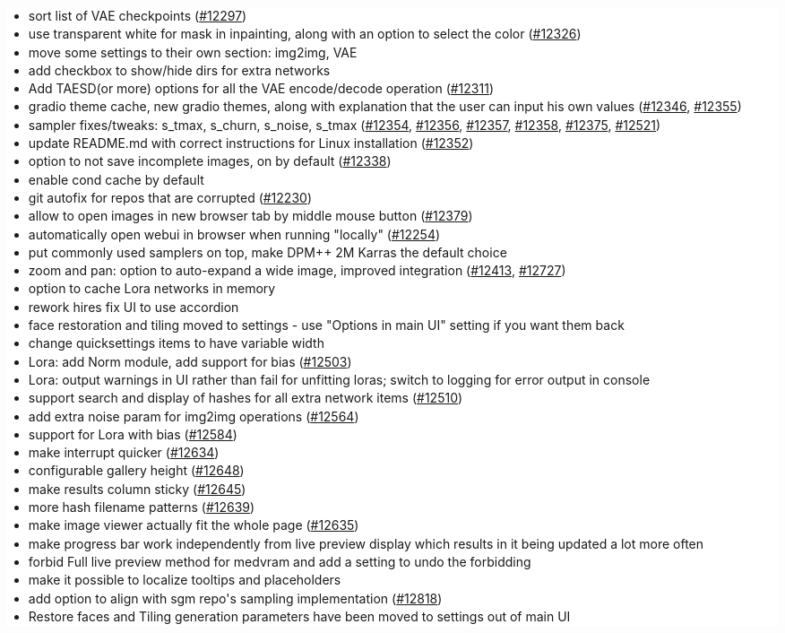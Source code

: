  * sort list of VAE checkpoints ([#12297](https://github.com/AUTOMATIC1111/stable-diffusion-webui/pull/12297))
 * use transparent white for mask in inpainting, along with an option to select the color ([#12326](https://github.com/AUTOMATIC1111/stable-diffusion-webui/pull/12326))
 * move some settings to their own section: img2img, VAE
 * add checkbox to show/hide dirs for extra networks
 * Add TAESD(or more) options for all the VAE encode/decode operation ([#12311](https://github.com/AUTOMATIC1111/stable-diffusion-webui/pull/12311))
 * gradio theme cache, new gradio themes, along with explanation that the user can input his own values ([#12346](https://github.com/AUTOMATIC1111/stable-diffusion-webui/pull/12346), [#12355](https://github.com/AUTOMATIC1111/stable-diffusion-webui/pull/12355))
 * sampler fixes/tweaks: s_tmax, s_churn, s_noise, s_tmax ([#12354](https://github.com/AUTOMATIC1111/stable-diffusion-webui/pull/12354), [#12356](https://github.com/AUTOMATIC1111/stable-diffusion-webui/pull/12356), [#12357](https://github.com/AUTOMATIC1111/stable-diffusion-webui/pull/12357), [#12358](https://github.com/AUTOMATIC1111/stable-diffusion-webui/pull/12358), [#12375](https://github.com/AUTOMATIC1111/stable-diffusion-webui/pull/12375), [#12521](https://github.com/AUTOMATIC1111/stable-diffusion-webui/pull/12521))
 * update README.md with correct instructions for Linux installation ([#12352](https://github.com/AUTOMATIC1111/stable-diffusion-webui/pull/12352))
 * option to not save incomplete images, on by default ([#12338](https://github.com/AUTOMATIC1111/stable-diffusion-webui/pull/12338))
 * enable cond cache by default
 * git autofix for repos that are corrupted ([#12230](https://github.com/AUTOMATIC1111/stable-diffusion-webui/pull/12230))
 * allow to open images in new browser tab by middle mouse button ([#12379](https://github.com/AUTOMATIC1111/stable-diffusion-webui/pull/12379))
 * automatically open webui in browser when running "locally" ([#12254](https://github.com/AUTOMATIC1111/stable-diffusion-webui/pull/12254))
 * put commonly used samplers on top, make DPM++ 2M Karras the default choice
 * zoom and pan: option to auto-expand a wide image, improved integration ([#12413](https://github.com/AUTOMATIC1111/stable-diffusion-webui/pull/12413), [#12727](https://github.com/AUTOMATIC1111/stable-diffusion-webui/pull/12727))
 * option to cache Lora networks in memory
 * rework hires fix UI to use accordion
 * face restoration and tiling moved to settings - use "Options in main UI" setting if you want them back
 * change quicksettings items to have variable width
 * Lora: add Norm module, add support for bias ([#12503](https://github.com/AUTOMATIC1111/stable-diffusion-webui/pull/12503))
 * Lora: output warnings in UI rather than fail for unfitting loras; switch to logging for error output in console
 * support search and display of hashes for all extra network items ([#12510](https://github.com/AUTOMATIC1111/stable-diffusion-webui/pull/12510))
 * add extra noise param for img2img operations ([#12564](https://github.com/AUTOMATIC1111/stable-diffusion-webui/pull/12564))
 * support for Lora with bias ([#12584](https://github.com/AUTOMATIC1111/stable-diffusion-webui/pull/12584))
 * make interrupt quicker ([#12634](https://github.com/AUTOMATIC1111/stable-diffusion-webui/pull/12634))
 * configurable gallery height ([#12648](https://github.com/AUTOMATIC1111/stable-diffusion-webui/pull/12648))
 * make results column sticky ([#12645](https://github.com/AUTOMATIC1111/stable-diffusion-webui/pull/12645))
 * more hash filename patterns ([#12639](https://github.com/AUTOMATIC1111/stable-diffusion-webui/pull/12639))
 * make image viewer actually fit the whole page ([#12635](https://github.com/AUTOMATIC1111/stable-diffusion-webui/pull/12635))
 * make progress bar work independently from live preview display which results in it being updated a lot more often
 * forbid Full live preview method for medvram and add a setting to undo the forbidding
 * make it possible to localize tooltips and placeholders
 * add option to align with sgm repo's sampling implementation ([#12818](https://github.com/AUTOMATIC1111/stable-diffusion-webui/pull/12818))
 * Restore faces and Tiling generation parameters have been moved to settings out of main UI